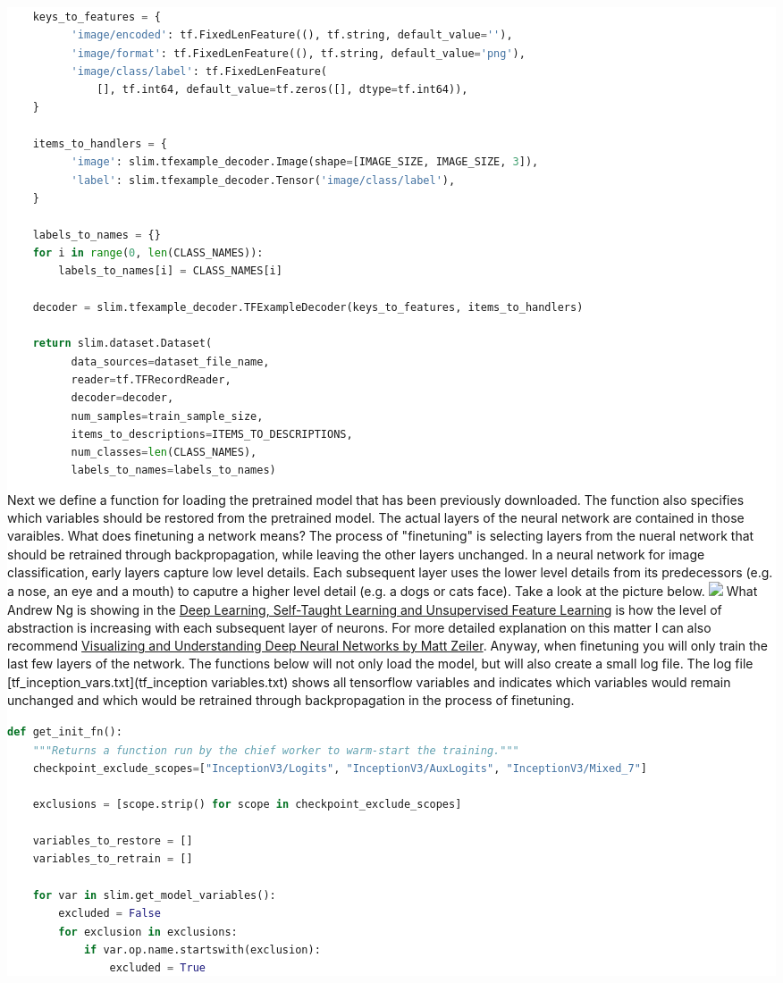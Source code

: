 ```python
    keys_to_features = {
          'image/encoded': tf.FixedLenFeature((), tf.string, default_value=''),
          'image/format': tf.FixedLenFeature((), tf.string, default_value='png'),
          'image/class/label': tf.FixedLenFeature(
              [], tf.int64, default_value=tf.zeros([], dtype=tf.int64)),
    }

    items_to_handlers = {
          'image': slim.tfexample_decoder.Image(shape=[IMAGE_SIZE, IMAGE_SIZE, 3]),
          'label': slim.tfexample_decoder.Tensor('image/class/label'),
    }

    labels_to_names = {}
    for i in range(0, len(CLASS_NAMES)):
        labels_to_names[i] = CLASS_NAMES[i]

    decoder = slim.tfexample_decoder.TFExampleDecoder(keys_to_features, items_to_handlers)

    return slim.dataset.Dataset(
          data_sources=dataset_file_name,
          reader=tf.TFRecordReader,
          decoder=decoder,
          num_samples=train_sample_size,
          items_to_descriptions=ITEMS_TO_DESCRIPTIONS,
          num_classes=len(CLASS_NAMES),
          labels_to_names=labels_to_names)
```

Next we define a function for loading the pretrained model that has been previously downloaded. The function also specifies which variables should be restored from the pretrained model. The actual layers of the neural network are contained in those varaibles. What does finetuning a network means? The process of "finetuning" is selecting layers from the nueral network that should be retrained through backpropagation, while leaving the other layers unchanged. In a neural network for image classification, early layers capture low level details. Each subsequent layer uses the lower level details from its predecessors (e.g. a nose, an eye and a mouth) to caputre a higher level detail (e.g. a dogs or cats face). Take a look at the picture below.
<img src="files/andrewng.jpg">
What Andrew Ng is showing in the [Deep Learning, Self-Taught Learning and Unsupervised Feature Learning](https://www.youtube.com/watch?v=n1ViNeWhC24) is how the level of abstraction is increasing with each subsequent layer of neurons. For more detailed explanation on this matter I can also recommend [Visualizing and Understanding Deep Neural Networks by Matt Zeiler](https://www.youtube.com/watch?v=ghEmQSxT6tw). Anyway, when finetuning you will only train the last few layers of the network. The functions below will not only load the model, but will also create a small log file. The log file [tf_inception_vars.txt](tf_inception variables.txt) shows all tensorflow variables and indicates which variables would remain unchanged and which would be retrained through backpropagation in the process of finetuning.


```python
def get_init_fn():
    """Returns a function run by the chief worker to warm-start the training."""
    checkpoint_exclude_scopes=["InceptionV3/Logits", "InceptionV3/AuxLogits", "InceptionV3/Mixed_7"]
    
    exclusions = [scope.strip() for scope in checkpoint_exclude_scopes]
    
    variables_to_restore = []
    variables_to_retrain = []
    
    for var in slim.get_model_variables():
        excluded = False
        for exclusion in exclusions:
            if var.op.name.startswith(exclusion):
                excluded = True
```